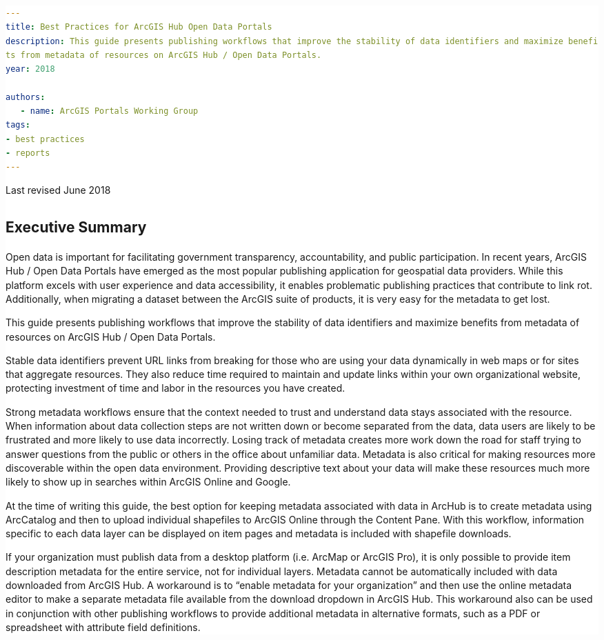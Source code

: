```yaml
---
title: Best Practices for ArcGIS Hub Open Data Portals
description: This guide presents publishing workflows that improve the stability of data identifiers and maximize benefits from metadata of resources on ArcGIS Hub / Open Data Portals.
year: 2018

authors: 
   - name: ArcGIS Portals Working Group
tags:
- best practices
- reports
---
```


Last revised June 2018

## Executive Summary

Open data is important for facilitating government transparency, accountability, and public participation.  In recent years, ArcGIS Hub / Open Data Portals have emerged as the most popular publishing application for geospatial data providers. While this platform excels with user experience and data accessibility, it enables problematic publishing practices that contribute to link rot.  Additionally, when migrating a dataset between the ArcGIS suite of products, it is very easy for the metadata to get lost.

This guide presents publishing workflows that improve the stability of data identifiers and maximize benefits from metadata of resources on ArcGIS Hub / Open Data Portals.

Stable data identifiers prevent URL links from breaking for those who are using your data dynamically in web maps or for sites that aggregate resources.  They also reduce time required to maintain and update links within your own organizational website, protecting investment of time and labor in the resources you have created.

Strong metadata workflows ensure that the context needed to trust and understand data stays associated with the resource.  When information about data collection steps are not written down or become separated from the data, data users are likely to be frustrated and more likely to use data incorrectly.  Losing track of metadata creates more work down the road for staff trying to answer questions from the public or others in the office about unfamiliar data. Metadata is also critical for making resources more discoverable within the open data environment.  Providing descriptive text about your data will make these resources much more likely to show up in searches within ArcGIS Online and Google.

At the time of writing this guide, the best option for keeping metadata associated with data in ArcHub is to create metadata using ArcCatalog and then to upload individual shapefiles to ArcGIS Online through the Content Pane.  With this workflow, information specific to each data layer can be displayed on item pages and metadata is included with shapefile downloads.

If your organization must publish data from a desktop platform (i.e. ArcMap or ArcGIS Pro), it is only possible to provide item description metadata for the entire service, not for individual layers.  Metadata cannot be automatically included with data downloaded from ArcGIS Hub.  A workaround is to “enable metadata for your organization” and then use the online metadata editor to make a separate metadata file available from the download dropdown in ArcGIS Hub.  This workaround also can be used in conjunction with other publishing workflows to provide additional metadata in alternative formats, such as a PDF or spreadsheet with attribute field definitions. 
